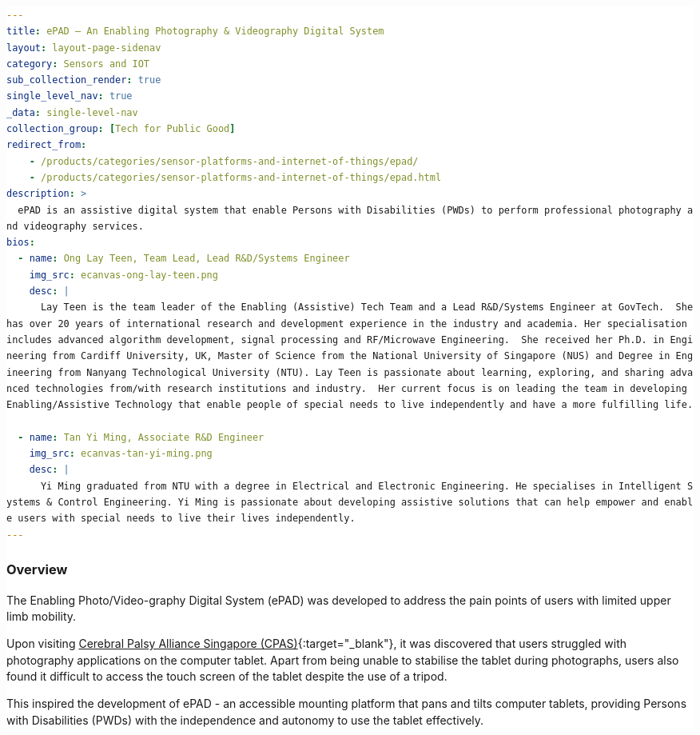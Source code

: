 ```yaml
---
title: ePAD – An Enabling Photography & Videography Digital System
layout: layout-page-sidenav
category: Sensors and IOT
sub_collection_render: true
single_level_nav: true
_data: single-level-nav
collection_group: [Tech for Public Good]
redirect_from:
    - /products/categories/sensor-platforms-and-internet-of-things/epad/
    - /products/categories/sensor-platforms-and-internet-of-things/epad.html
description: >
  ePAD is an assistive digital system that enable Persons with Disabilities (PWDs) to perform professional photography and videography services.
bios:
  - name: Ong Lay Teen, Team Lead, Lead R&D/Systems Engineer
    img_src: ecanvas-ong-lay-teen.png
    desc: |
      Lay Teen is the team leader of the Enabling (Assistive) Tech Team and a Lead R&D/Systems Engineer at GovTech.  She has over 20 years of international research and development experience in the industry and academia. Her specialisation includes advanced algorithm development, signal processing and RF/Microwave Engineering.  She received her Ph.D. in Engineering from Cardiff University, UK, Master of Science from the National University of Singapore (NUS) and Degree in Engineering from Nanyang Technological University (NTU). Lay Teen is passionate about learning, exploring, and sharing advanced technologies from/with research institutions and industry.  Her current focus is on leading the team in developing Enabling/Assistive Technology that enable people of special needs to live independently and have a more fulfilling life.

  - name: Tan Yi Ming, Associate R&D Engineer
    img_src: ecanvas-tan-yi-ming.png
    desc: |
      Yi Ming graduated from NTU with a degree in Electrical and Electronic Engineering. He specialises in Intelligent Systems & Control Engineering. Yi Ming is passionate about developing assistive solutions that can help empower and enable users with special needs to live their lives independently.
---
```


### Overview

The Enabling Photo/Video-graphy Digital System (ePAD) was developed to address the pain points of users with limited upper limb mobility.

Upon visiting [Cerebral Palsy Alliance Singapore (CPAS)](https://cpas.org.sg/){:target="\_blank"}, it was discovered that users struggled with photography applications on the computer tablet. Apart from being unable to stabilise the tablet during photographs, users also found it difficult to access the touch screen of the tablet despite the use of a tripod.

This inspired the development of ePAD - an accessible mounting platform that pans and tilts computer tablets, providing Persons with Disabilities (PWDs) with the independence and autonomy to use the tablet effectively.
